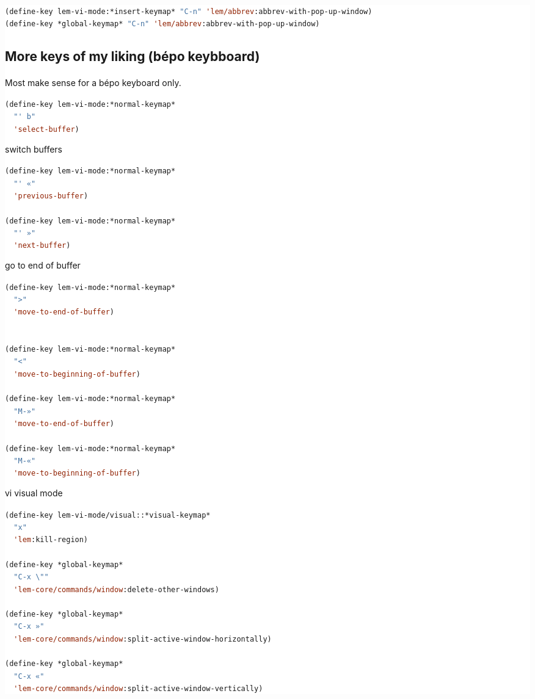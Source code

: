 ```lisp
(define-key lem-vi-mode:*insert-keymap* "C-n" 'lem/abbrev:abbrev-with-pop-up-window)
(define-key *global-keymap* "C-n" 'lem/abbrev:abbrev-with-pop-up-window)

```

## More keys of my liking (bépo keybboard)

Most make sense for a bépo keyboard only.

```lisp
(define-key lem-vi-mode:*normal-keymap*
  "' b"
  'select-buffer)

```
switch buffers

```lisp
(define-key lem-vi-mode:*normal-keymap*
  "' «"
  'previous-buffer)

(define-key lem-vi-mode:*normal-keymap*
  "' »"
  'next-buffer)

```
go to end of buffer

```lisp
(define-key lem-vi-mode:*normal-keymap*
  ">"
  'move-to-end-of-buffer)


(define-key lem-vi-mode:*normal-keymap*
  "<"
  'move-to-beginning-of-buffer)

(define-key lem-vi-mode:*normal-keymap*
  "M-»"
  'move-to-end-of-buffer)

(define-key lem-vi-mode:*normal-keymap*
  "M-«"
  'move-to-beginning-of-buffer)

```
vi visual mode

```lisp
(define-key lem-vi-mode/visual::*visual-keymap*
  "x"
  'lem:kill-region)

(define-key *global-keymap*
  "C-x \""
  'lem-core/commands/window:delete-other-windows)

(define-key *global-keymap*
  "C-x »"
  'lem-core/commands/window:split-active-window-horizontally)

(define-key *global-keymap*
  "C-x «"
  'lem-core/commands/window:split-active-window-vertically)
```